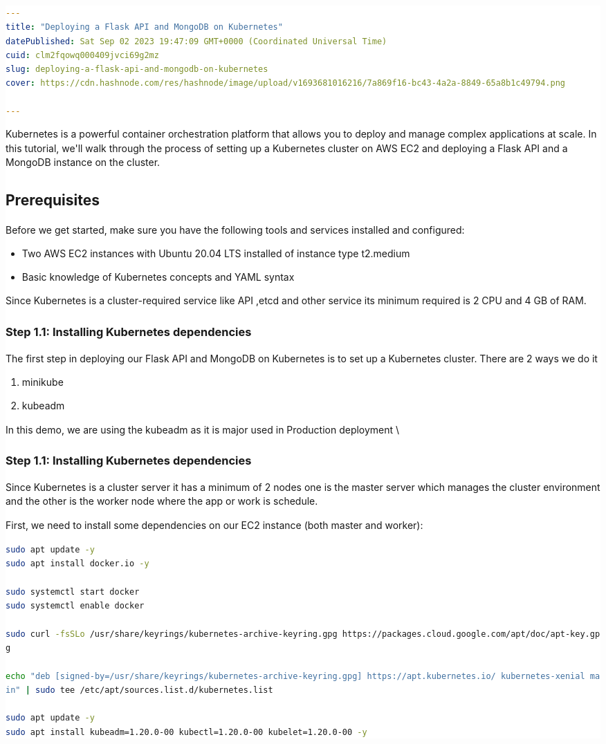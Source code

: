 ```yaml
---
title: "Deploying a Flask API and MongoDB on Kubernetes"
datePublished: Sat Sep 02 2023 19:47:09 GMT+0000 (Coordinated Universal Time)
cuid: clm2fqowq000409jvci69g2mz
slug: deploying-a-flask-api-and-mongodb-on-kubernetes
cover: https://cdn.hashnode.com/res/hashnode/image/upload/v1693681016216/7a869f16-bc43-4a2a-8849-65a8b1c49794.png

---
```


Kubernetes is a powerful container orchestration platform that allows you to deploy and manage complex applications at scale. In this tutorial, we'll walk through the process of setting up a Kubernetes cluster on AWS EC2 and deploying a Flask API and a MongoDB instance on the cluster.

## Prerequisites

Before we get started, make sure you have the following tools and services installed and configured:

* Two AWS EC2 instances with Ubuntu 20.04 LTS installed of instance type t2.medium
    
* Basic knowledge of Kubernetes concepts and YAML syntax
    

Since Kubernetes is a cluster-required service like API ,etcd and other service its minimum required is 2 CPU and 4 GB of RAM.

### Step 1.1: Installing Kubernetes dependencies

The first step in deploying our Flask API and MongoDB on Kubernetes is to set up a Kubernetes cluster. There are 2 ways we do it

1. minikube
    
2. kubeadm
    

In this demo, we are using the kubeadm as it is major used in Production deployment \\

### Step 1.1: Installing Kubernetes dependencies

Since Kubernetes is a cluster server it has a minimum of 2 nodes one is the master server which manages the cluster environment and the other is the worker node where the app or work is schedule.

First, we need to install some dependencies on our EC2 instance (both master and worker):

```bash
sudo apt update -y
sudo apt install docker.io -y

sudo systemctl start docker
sudo systemctl enable docker

sudo curl -fsSLo /usr/share/keyrings/kubernetes-archive-keyring.gpg https://packages.cloud.google.com/apt/doc/apt-key.gpg

echo "deb [signed-by=/usr/share/keyrings/kubernetes-archive-keyring.gpg] https://apt.kubernetes.io/ kubernetes-xenial main" | sudo tee /etc/apt/sources.list.d/kubernetes.list

sudo apt update -y
sudo apt install kubeadm=1.20.0-00 kubectl=1.20.0-00 kubelet=1.20.0-00 -y
```
